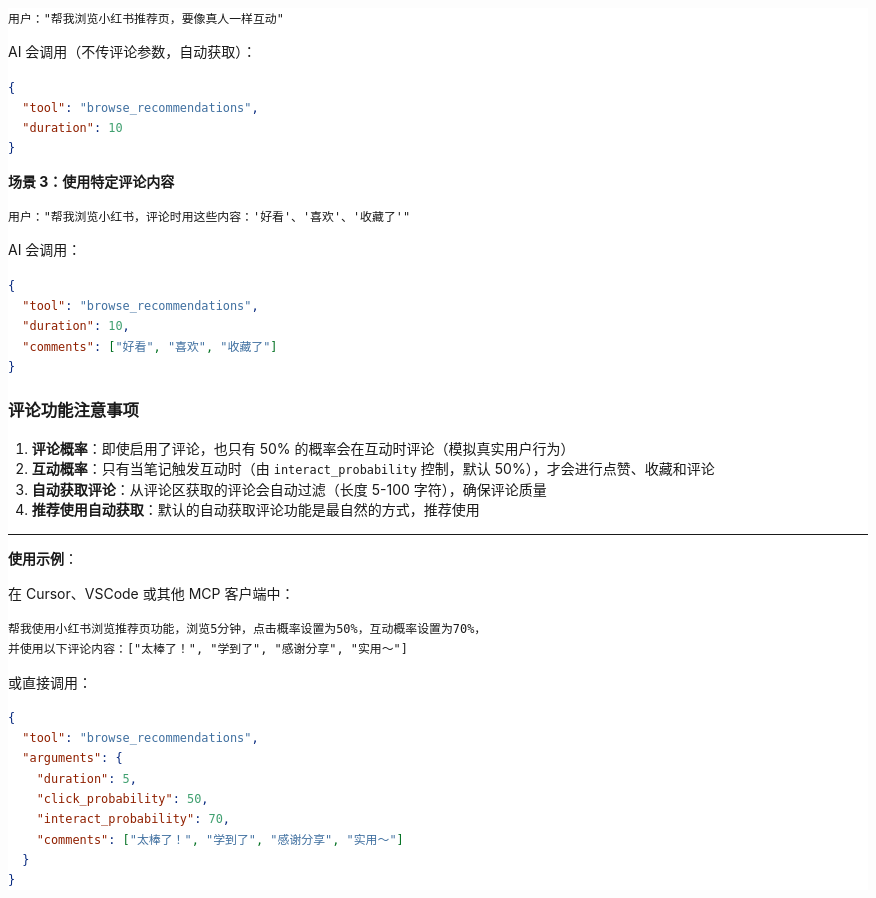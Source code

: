 ```
用户："帮我浏览小红书推荐页，要像真人一样互动"
```

AI 会调用（不传评论参数，自动获取）：
```json
{
  "tool": "browse_recommendations",
  "duration": 10
}
```

**场景 3：使用特定评论内容**

```
用户："帮我浏览小红书，评论时用这些内容：'好看'、'喜欢'、'收藏了'"
```

AI 会调用：
```json
{
  "tool": "browse_recommendations",
  "duration": 10,
  "comments": ["好看", "喜欢", "收藏了"]
}
```

### 评论功能注意事项

1. **评论概率**：即使启用了评论，也只有 50% 的概率会在互动时评论（模拟真实用户行为）
2. **互动概率**：只有当笔记触发互动时（由 `interact_probability` 控制，默认 50%），才会进行点赞、收藏和评论
3. **自动获取评论**：从评论区获取的评论会自动过滤（长度 5-100 字符），确保评论质量
4. **推荐使用自动获取**：默认的自动获取评论功能是最自然的方式，推荐使用

---

**使用示例**：

在 Cursor、VSCode 或其他 MCP 客户端中：

```
帮我使用小红书浏览推荐页功能，浏览5分钟，点击概率设置为50%，互动概率设置为70%，
并使用以下评论内容：["太棒了！", "学到了", "感谢分享", "实用～"]
```

或直接调用：

```json
{
  "tool": "browse_recommendations",
  "arguments": {
    "duration": 5,
    "click_probability": 50,
    "interact_probability": 70,
    "comments": ["太棒了！", "学到了", "感谢分享", "实用～"]
  }
}
```
